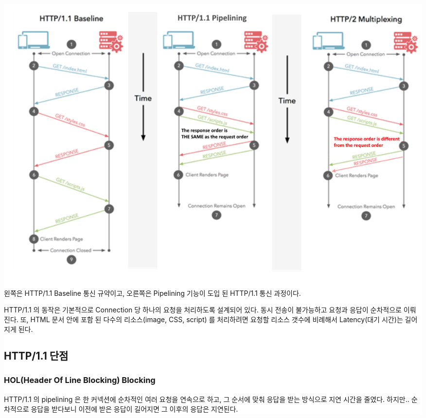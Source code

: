 ![http11_principle](./images/http11_principle.png)

왼쪽은 HTTP/1.1 Baseline 통신 규약이고, 오른쪽은 Pipelining 기능이 도입 된 HTTP/1.1 통신 과정이다.

HTTP/1.1 의 동작은 기본적으로 Connection 당 하나의 요청을 처리하도록 설계되어 있다. 동시 전송이 불가능하고 요청과 응답이 순차적으로 이뤄진다. 또, HTML 문서 안에 포함 된 다수의 리소스(image, CSS, script) 를 처리하려면 요청할 리소스 갯수에 비례해서 Latency(대기 시간)는 길어지게 된다.

## HTTP/1.1 단점

### HOL(Header Of Line Blocking) Blocking

HTTP/1.1 의 pipelining 은 한 커넥션에 순차적인 여러 요청을 연속으로 하고, 그 순서에 맞춰 응답을 받는 방식으로 지연 시간을 줄였다.
하지만.. 순차적으로 응답을 받다보니 이전에 받은 응답이 길어지면 그 이후의 응답은 지연된다.

